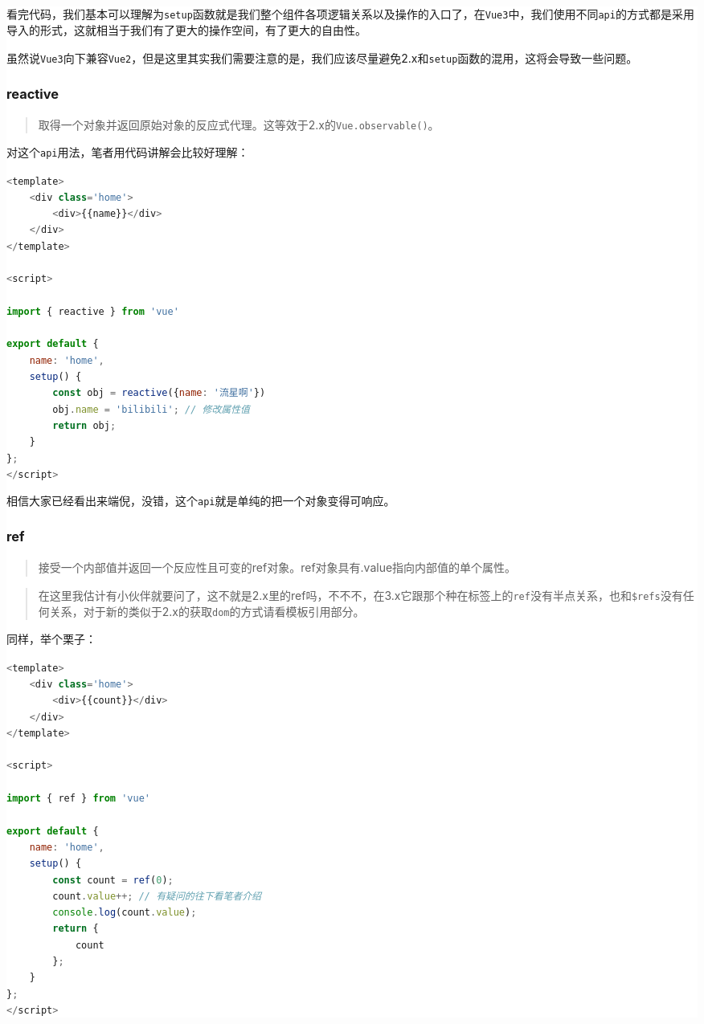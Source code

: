 看完代码，我们基本可以理解为`setup`函数就是我们整个组件各项逻辑关系以及操作的入口了，在`Vue3`中，我们使用不同`api`的方式都是采用导入的形式，这就相当于我们有了更大的操作空间，有了更大的自由性。

虽然说`Vue3`向下兼容`Vue2`，但是这里其实我们需要注意的是，我们应该尽量避免2.x和`setup`函数的混用，这将会导致一些问题。


### reactive

> 取得一个对象并返回原始对象的反应式代理。这等效于2.x的`Vue.observable()`。

对这个`api`用法，笔者用代码讲解会比较好理解：


```javascript
<template>
    <div class='home'>
        <div>{{name}}</div>
    </div>
</template>

<script>

import { reactive } from 'vue'

export default {
    name: 'home',
    setup() {
        const obj = reactive({name: '流星啊'})
        obj.name = 'bilibili'; // 修改属性值
        return obj;
    }
};
</script>
```

相信大家已经看出来端倪，没错，这个`api`就是单纯的把一个对象变得可响应。

### ref
> 接受一个内部值并返回一个反应性且可变的ref对象。ref对象具有.value指向内部值的单个属性。

> 在这里我估计有小伙伴就要问了，这不就是2.x里的ref吗，不不不，在3.x它跟那个种在标签上的`ref`没有半点关系，也和`$refs`没有任何关系，对于新的类似于2.x的获取`dom`的方式请看模板引用部分。

同样，举个栗子：

```javascript
<template>
    <div class='home'>
        <div>{{count}}</div>
    </div>
</template>

<script>

import { ref } from 'vue'

export default {
    name: 'home',
    setup() {
        const count = ref(0);
        count.value++; // 有疑问的往下看笔者介绍
        console.log(count.value);
        return {
            count
        };
    }
};
</script>
```
